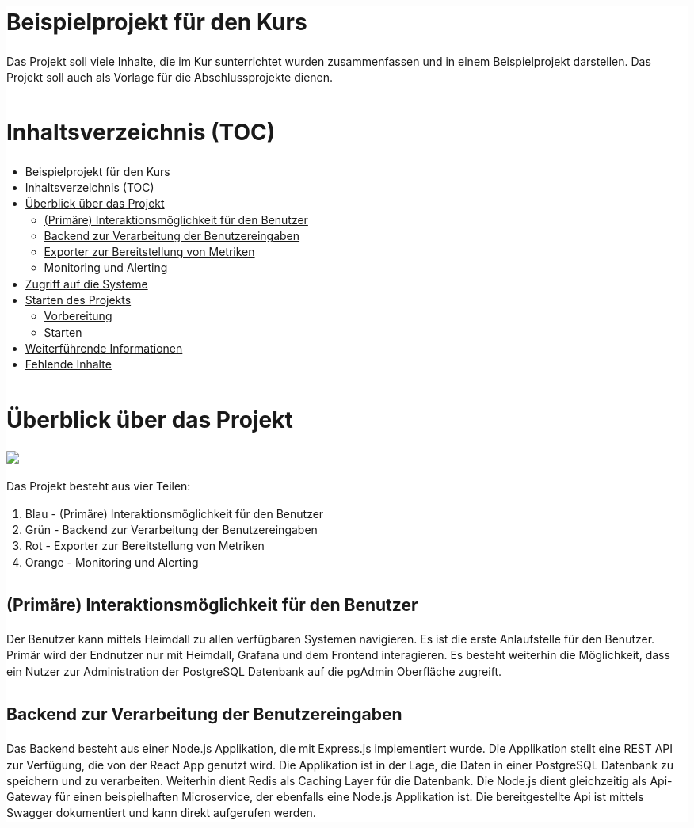 # Beispielprojekt für den Kurs

Das Projekt soll viele Inhalte, die im Kur sunterrichtet wurden zusammenfassen und in einem Beispielprojekt darstellen. Das Projekt soll auch als Vorlage für die Abschlussprojekte dienen.

# Inhaltsverzeichnis (TOC)

- [Beispielprojekt für den Kurs](#beispielprojekt-für-den-kurs)
- [Inhaltsverzeichnis (TOC)](#inhaltsverzeichnis-toc)
- [Überblick über das Projekt](#überblick-über-das-projekt)
  - [(Primäre) Interaktionsmöglichkeit für den Benutzer](#primäre-interaktionsmöglichkeit-für-den-benutzer)
  - [Backend zur Verarbeitung der Benutzereingaben](#backend-zur-verarbeitung-der-benutzereingaben)
  - [Exporter zur Bereitstellung von Metriken](#exporter-zur-bereitstellung-von-metriken)
  - [Monitoring und Alerting](#monitoring-und-alerting)
- [Zugriff auf die Systeme](#zugriff-auf-die-systeme)
- [Starten des Projekts](#starten-des-projekts)
  - [Vorbereitung](#vorbereitung)
  - [Starten](#starten)
- [Weiterführende Informationen](#weiterführende-informationen)
- [Fehlende Inhalte](#fehlende-inhalte)

# Überblick über das Projekt

<image src='images/readme/Systemdiagramm.png' width="100%" style="background-color:#ffffff80;border-radius:5%">

Das Projekt besteht aus vier Teilen:

1. Blau - (Primäre) Interaktionsmöglichkeit für den Benutzer
2. Grün - Backend zur Verarbeitung der Benutzereingaben
3. Rot - Exporter zur Bereitstellung von Metriken
4. Orange - Monitoring und Alerting

## (Primäre) Interaktionsmöglichkeit für den Benutzer

Der Benutzer kann mittels Heimdall zu allen verfügbaren Systemen navigieren. Es ist die erste Anlaufstelle für den Benutzer.
Primär wird der Endnutzer nur mit Heimdall, Grafana und dem Frontend interagieren. Es besteht weiterhin die Möglichkeit, dass ein Nutzer zur Administration der PostgreSQL Datenbank auf die pgAdmin Oberfläche zugreift.

## Backend zur Verarbeitung der Benutzereingaben

Das Backend besteht aus einer Node.js Applikation, die mit Express.js implementiert wurde. Die Applikation stellt eine REST API zur Verfügung, die von der React App genutzt wird. Die Applikation ist in der Lage, die Daten in einer PostgreSQL Datenbank zu speichern und zu verarbeiten. Weiterhin dient Redis als Caching Layer für die Datenbank. Die Node.js dient gleichzeitig als Api-Gateway für einen beispielhaften Microservice, der ebenfalls eine Node.js Applikation ist. Die bereitgestellte Api ist mittels Swagger dokumentiert und kann direkt aufgerufen werden.
